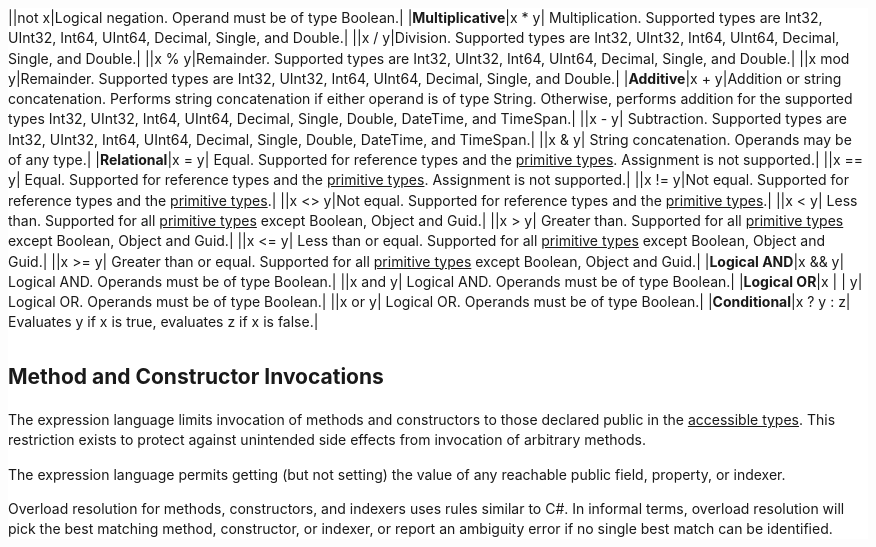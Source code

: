 ||not x|Logical negation. Operand must be of type Boolean.|
|**Multiplicative**|x * y| Multiplication. Supported types are Int32, UInt32, Int64, UInt64, Decimal, Single, and Double.|
||x / y|Division. Supported types are Int32, UInt32, Int64, UInt64, Decimal, Single, and Double.|
||x % y|Remainder. Supported types are Int32, UInt32, Int64, UInt64, Decimal, Single, and Double.|
||x mod y|Remainder. Supported types are Int32, UInt32, Int64, UInt64, Decimal, Single, and Double.|
|**Additive**|x + y|Addition or string concatenation. Performs string concatenation if either operand is of type String. Otherwise, performs addition for the supported types Int32, UInt32, Int64, UInt64, Decimal, Single, Double, DateTime, and TimeSpan.|
||x - y| Subtraction. Supported types are Int32, UInt32, Int64, UInt64, Decimal, Single, Double, DateTime, and TimeSpan.|
||x & y| String concatenation. Operands may be of any type.|
|**Relational**|x = y| Equal. Supported for reference types and the [primitive types](#_Predefined_types). Assignment is not supported.|
||x == y| Equal. Supported for reference types and the [primitive types](#_Predefined_types). Assignment is not supported.|
||x != y|Not equal. Supported for reference types and the [primitive types](#_Predefined_types).|
||x <> y|Not equal. Supported for reference types and the [primitive types](#_Predefined_types).|
||x < y| Less than. Supported for all [primitive types](#_Predefined_types) except Boolean, Object and Guid.|
||x > y| Greater than. Supported for all [primitive types](#_Predefined_types) except Boolean, Object and Guid.|
||x <= y| Less than or equal. Supported for all [primitive types](#_Predefined_types) except Boolean, Object and Guid.|
||x >= y| Greater than or equal. Supported for all [primitive types](#_Predefined_types) except Boolean, Object and Guid.|
|**Logical AND**|x && y| Logical AND. Operands must be of type Boolean.|
||x and y| Logical AND. Operands must be of type Boolean.|
|**Logical OR**|x \| \| y| Logical OR. Operands must be of type Boolean.|
||x or y| Logical OR. Operands must be of type Boolean.|
|**Conditional**|x ? y : z| Evaluates y if x is true, evaluates z if x is false.|






Method and Constructor Invocations
----------------------------------

The expression language limits invocation of methods and constructors to those declared public in the [accessible types](#_Predefined_types). This restriction exists to protect against unintended side effects from invocation of arbitrary methods.

The expression language permits getting (but not setting) the value of any reachable public field, property, or indexer.

Overload resolution for methods, constructors, and indexers uses rules similar to C#. In informal terms, overload resolution will pick the best matching method, constructor, or indexer, or report an ambiguity error if no single best match can be identified.

